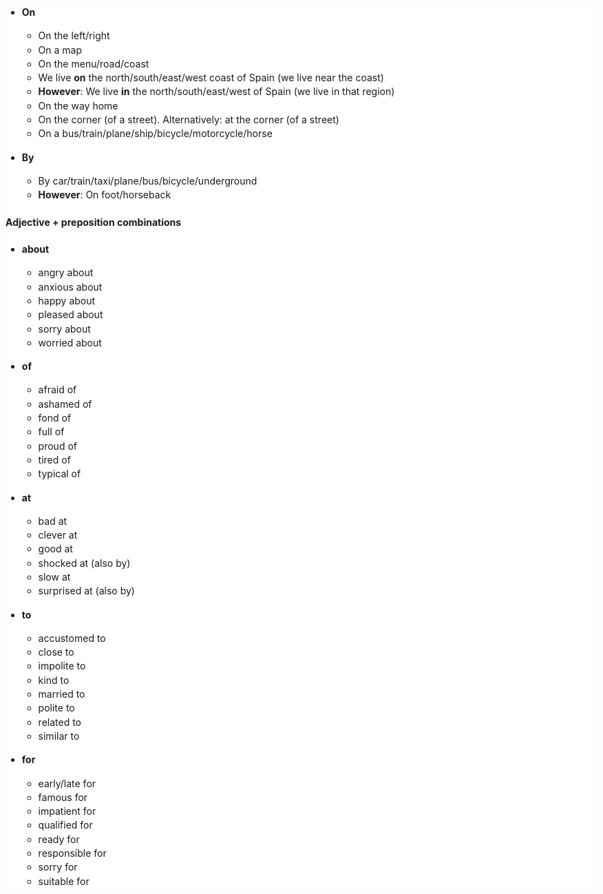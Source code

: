   - **On**
    - On the left/right
    - On a map
    - On the menu/road/coast
    - We live __on__ the north/south/east/west coast of Spain (we live near the coast)
    - **However**: We live __in__ the north/south/east/west of Spain (we live in that region)
    - On the way home
    - On the corner (of a street). Alternatively: at the corner (of a street)
    - On a bus/train/plane/ship/bicycle/motorcycle/horse

  - **By**
    - By car/train/taxi/plane/bus/bicycle/underground
    - **However**: On foot/horseback

#### Adjective + preposition combinations

- **about**
  - angry about
  - anxious about
  - happy about
  - pleased about
  - sorry about
  - worried about

- **of**
  - afraid of
  - ashamed of
  - fond of
  - full of
  - proud of
  - tired of
  - typical of

- **at**
  - bad at
  - clever at
  - good at
  - shocked at (also by)
  - slow at
  - surprised at (also by)

- **to**
  - accustomed to
  - close to
  - impolite to
  - kind to
  - married to
  - polite to
  - related to
  - similar to

- **for**
  - early/late for
  - famous for
  - impatient for
  - qualified for
  - ready for
  - responsible for
  - sorry for
  - suitable for
